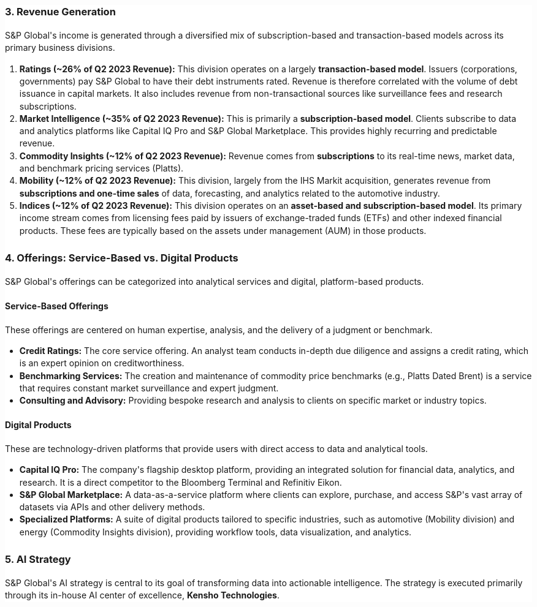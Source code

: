 ### **3. Revenue Generation**

S&P Global's income is generated through a diversified mix of subscription-based and transaction-based models across its primary business divisions.

1.  **Ratings (~26% of Q2 2023 Revenue):** This division operates on a largely **transaction-based model**. Issuers (corporations, governments) pay S&P Global to have their debt instruments rated. Revenue is therefore correlated with the volume of debt issuance in capital markets. It also includes revenue from non-transactional sources like surveillance fees and research subscriptions.
2.  **Market Intelligence (~35% of Q2 2023 Revenue):** This is primarily a **subscription-based model**. Clients subscribe to data and analytics platforms like Capital IQ Pro and S&P Global Marketplace. This provides highly recurring and predictable revenue.
3.  **Commodity Insights (~12% of Q2 2023 Revenue):** Revenue comes from **subscriptions** to its real-time news, market data, and benchmark pricing services (Platts).
4.  **Mobility (~12% of Q2 2023 Revenue):** This division, largely from the IHS Markit acquisition, generates revenue from **subscriptions and one-time sales** of data, forecasting, and analytics related to the automotive industry.
5.  **Indices (~12% of Q2 2023 Revenue):** This division operates on an **asset-based and subscription-based model**. Its primary income stream comes from licensing fees paid by issuers of exchange-traded funds (ETFs) and other indexed financial products. These fees are typically based on the assets under management (AUM) in those products.

### **4. Offerings: Service-Based vs. Digital Products**

S&P Global's offerings can be categorized into analytical services and digital, platform-based products.

#### **Service-Based Offerings**
These offerings are centered on human expertise, analysis, and the delivery of a judgment or benchmark.
*   **Credit Ratings:** The core service offering. An analyst team conducts in-depth due diligence and assigns a credit rating, which is an expert opinion on creditworthiness.
*   **Benchmarking Services:** The creation and maintenance of commodity price benchmarks (e.g., Platts Dated Brent) is a service that requires constant market surveillance and expert judgment.
*   **Consulting and Advisory:** Providing bespoke research and analysis to clients on specific market or industry topics.

#### **Digital Products**
These are technology-driven platforms that provide users with direct access to data and analytical tools.
*   **Capital IQ Pro:** The company's flagship desktop platform, providing an integrated solution for financial data, analytics, and research. It is a direct competitor to the Bloomberg Terminal and Refinitiv Eikon.
*   **S&P Global Marketplace:** A data-as-a-service platform where clients can explore, purchase, and access S&P's vast array of datasets via APIs and other delivery methods.
*   **Specialized Platforms:** A suite of digital products tailored to specific industries, such as automotive (Mobility division) and energy (Commodity Insights division), providing workflow tools, data visualization, and analytics.

### **5. AI Strategy**

S&P Global's AI strategy is central to its goal of transforming data into actionable intelligence. The strategy is executed primarily through its in-house AI center of excellence, **Kensho Technologies**.
